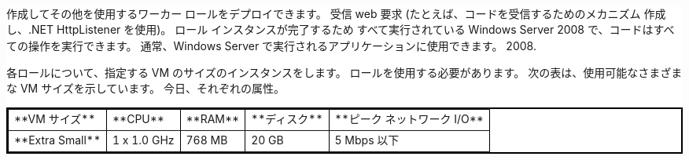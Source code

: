 作成してその他を使用するワーカー ロールをデプロイできます。
受信 web 要求 (たとえば、コードを受信するためのメカニズム
作成し、.NET HttpListener を使用)。 ロール インスタンスが完了するため
すべて実行されている Windows Server 2008 で、コードはすべての操作を実行できます。
通常、Windows Server で実行されるアプリケーションに使用できます。
2008.

各ロールについて、指定する VM のサイズのインスタンスをします。
ロールを使用する必要があります。 次の表は、使用可能なさまざまな VM サイズを示しています。
今日、それぞれの属性。

<table border="2" cellspacing="0" cellpadding="5" style="border: 2px solid #000000;">
<tbody>
<tr align="left" valign="top">
<td>
**VM サイズ**

</td>
<td>
**CPU**

</td>
<td>
**RAM**

</td>
<td>
**ディスク**

</td>
<td>
**ピーク
ネットワーク I/O**

</td>
</tr>
<tr align="left" valign="top">
<td>
**Extra Small**

</td>
<td>
1 x 1.0 GHz

</td>
<td>
768 MB

</td>
<td>
20 GB

</td>
<td>
5 Mbps 以下
